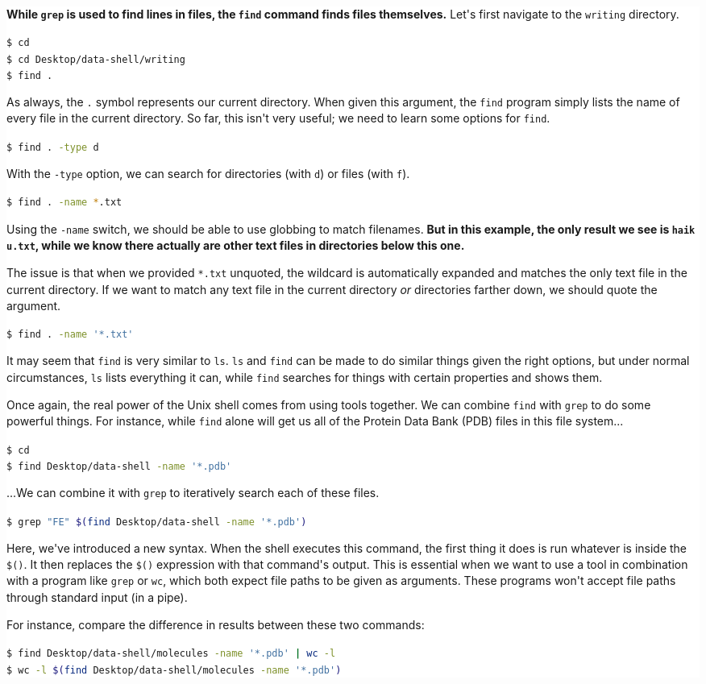 **While `grep` is used to find lines in files, the `find` command finds files themselves.**
Let's first navigate to the `writing` directory.

```sh
$ cd
$ cd Desktop/data-shell/writing
$ find .
```

As always, the `.` symbol represents our current directory.
When given this argument, the `find` program simply lists the name of every file in the current directory.
So far, this isn't very useful; we need to learn some options for `find`.

```sh
$ find . -type d
```

With the `-type` option, we can search for directories (with `d`) or files (with `f`).

```sh
$ find . -name *.txt
```

Using the `-name` switch, we should be able to use globbing to match filenames.
**But in this example, the only result we see is `haiku.txt`, while we know there actually are other text files in directories below this one.**

The issue is that when we provided `*.txt` unquoted, the wildcard is automatically expanded and matches the only text file in the current directory.
If we want to match any text file in the current directory *or* directories farther down, we should quote the argument.

```sh
$ find . -name '*.txt'
```

It may seem that `find` is very similar to `ls`.
`ls` and `find` can be made to do similar things given the right options, but under normal circumstances, `ls` lists everything it can, while `find` searches for things with certain properties and shows them.

Once again, the real power of the Unix shell comes from using tools together.
We can combine `find` with `grep` to do some powerful things.
For instance, while `find` alone will get us all of the Protein Data Bank (PDB) files in this file system...

```sh
$ cd
$ find Desktop/data-shell -name '*.pdb'
```

...We can combine it with `grep` to iteratively search each of these files.

```sh
$ grep "FE" $(find Desktop/data-shell -name '*.pdb')
```

Here, we've introduced a new syntax.
When the shell executes this command, the first thing it does is run whatever is inside the `$()`.
It then replaces the `$()` expression with that command's output.
This is essential when we want to use a tool in combination with a program like `grep` or `wc`, which both expect file paths to be given as arguments.
These programs won't accept file paths through standard input (in a pipe).

For instance, compare the difference in results between these two commands:

```sh
$ find Desktop/data-shell/molecules -name '*.pdb' | wc -l
$ wc -l $(find Desktop/data-shell/molecules -name '*.pdb')
```
